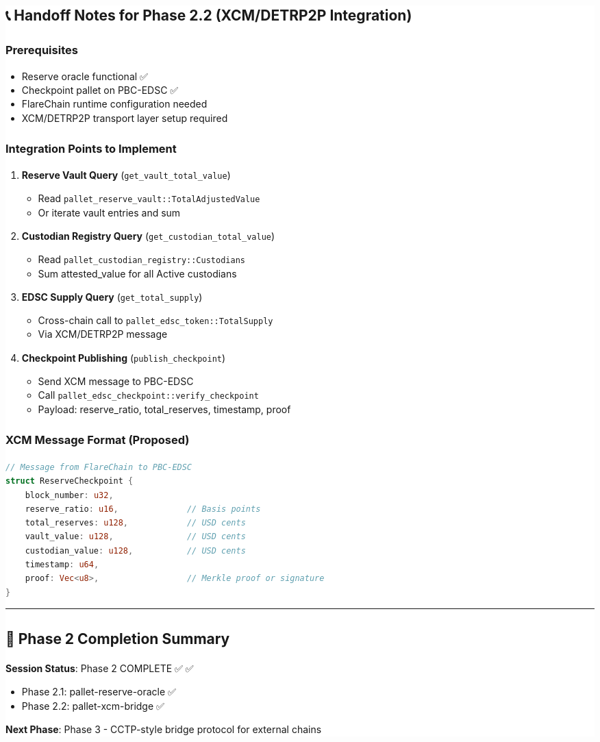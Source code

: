 
## 📞 Handoff Notes for Phase 2.2 (XCM/DETRP2P Integration)

### Prerequisites
- Reserve oracle functional ✅
- Checkpoint pallet on PBC-EDSC ✅
- FlareChain runtime configuration needed
- XCM/DETRP2P transport layer setup required

### Integration Points to Implement

1. **Reserve Vault Query** (`get_vault_total_value`)
   - Read `pallet_reserve_vault::TotalAdjustedValue`
   - Or iterate vault entries and sum

2. **Custodian Registry Query** (`get_custodian_total_value`)
   - Read `pallet_custodian_registry::Custodians`
   - Sum attested_value for all Active custodians

3. **EDSC Supply Query** (`get_total_supply`)
   - Cross-chain call to `pallet_edsc_token::TotalSupply`
   - Via XCM/DETRP2P message

4. **Checkpoint Publishing** (`publish_checkpoint`)
   - Send XCM message to PBC-EDSC
   - Call `pallet_edsc_checkpoint::verify_checkpoint`
   - Payload: reserve_ratio, total_reserves, timestamp, proof

### XCM Message Format (Proposed)

```rust
// Message from FlareChain to PBC-EDSC
struct ReserveCheckpoint {
    block_number: u32,
    reserve_ratio: u16,              // Basis points
    total_reserves: u128,            // USD cents
    vault_value: u128,               // USD cents
    custodian_value: u128,           // USD cents
    timestamp: u64,
    proof: Vec<u8>,                  // Merkle proof or signature
}
```

---

## 🎉 Phase 2 Completion Summary

**Session Status**: Phase 2 COMPLETE ✅ ✅
- Phase 2.1: pallet-reserve-oracle ✅
- Phase 2.2: pallet-xcm-bridge ✅

**Next Phase**: Phase 3 - CCTP-style bridge protocol for external chains
